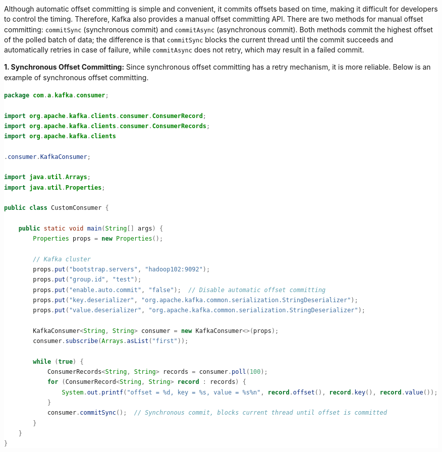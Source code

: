 Although automatic offset committing is simple and convenient, it commits offsets based on time, making it difficult for developers to control the timing. Therefore, Kafka also provides a manual offset committing API. There are two methods for manual offset committing: `commitSync` (synchronous commit) and `commitAsync` (asynchronous commit). Both methods commit the highest offset of the polled batch of data; the difference is that `commitSync` blocks the current thread until the commit succeeds and automatically retries in case of failure, while `commitAsync` does not retry, which may result in a failed commit.

**1. Synchronous Offset Committing:**
   Since synchronous offset committing has a retry mechanism, it is more reliable. Below is an example of synchronous offset committing.

   ```java
   package com.a.kafka.consumer;

   import org.apache.kafka.clients.consumer.ConsumerRecord;
   import org.apache.kafka.clients.consumer.ConsumerRecords;
   import org.apache.kafka.clients

.consumer.KafkaConsumer;

   import java.util.Arrays;
   import java.util.Properties;

   public class CustomConsumer {

       public static void main(String[] args) {
           Properties props = new Properties();

           // Kafka cluster
           props.put("bootstrap.servers", "hadoop102:9092");
           props.put("group.id", "test");
           props.put("enable.auto.commit", "false");  // Disable automatic offset committing
           props.put("key.deserializer", "org.apache.kafka.common.serialization.StringDeserializer");
           props.put("value.deserializer", "org.apache.kafka.common.serialization.StringDeserializer");

           KafkaConsumer<String, String> consumer = new KafkaConsumer<>(props);
           consumer.subscribe(Arrays.asList("first"));

           while (true) {
               ConsumerRecords<String, String> records = consumer.poll(100);
               for (ConsumerRecord<String, String> record : records) {
                   System.out.printf("offset = %d, key = %s, value = %s%n", record.offset(), record.key(), record.value());
               }
               consumer.commitSync();  // Synchronous commit, blocks current thread until offset is committed
           }
       }
   }
   ```
